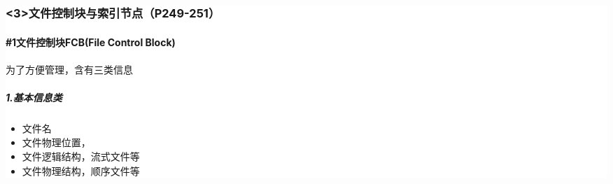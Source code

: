 ### <3>文件控制块与索引节点（P249-251）
#### #1文件控制块FCB(File Control Block)
为了方便管理，含有三类信息
##### 1.基本信息类
- 文件名
- 文件物理位置，
- 文件逻辑结构，流式文件等
- 文件物理结构，顺序文件等
